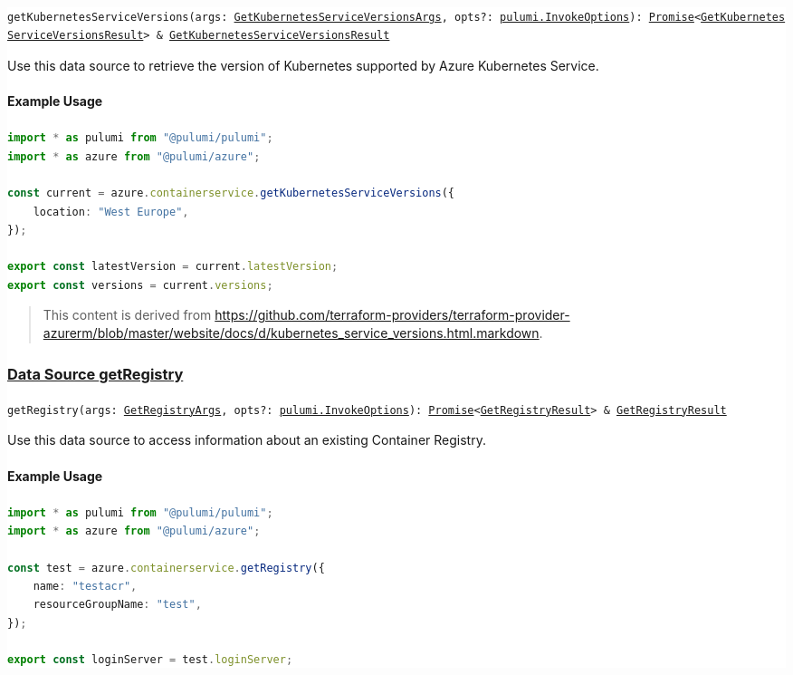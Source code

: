 
<pre class="highlight"><code><span class='kd'></span>getKubernetesServiceVersions(args: <a href='#GetKubernetesServiceVersionsArgs'>GetKubernetesServiceVersionsArgs</a>, opts?: <a href='/docs/reference/pkg/nodejs/pulumi/pulumi/#InvokeOptions'>pulumi.InvokeOptions</a>): <a href='https://developer.mozilla.org/en-US/docs/Web/JavaScript/Reference/Global_Objects/Promise'>Promise</a>&lt;<a href='#GetKubernetesServiceVersionsResult'>GetKubernetesServiceVersionsResult</a>&gt; &amp; <a href='#GetKubernetesServiceVersionsResult'>GetKubernetesServiceVersionsResult</a></code></pre>


Use this data source to retrieve the version of Kubernetes supported by Azure Kubernetes Service.

#### Example Usage

```typescript
import * as pulumi from "@pulumi/pulumi";
import * as azure from "@pulumi/azure";

const current = azure.containerservice.getKubernetesServiceVersions({
    location: "West Europe",
});

export const latestVersion = current.latestVersion;
export const versions = current.versions;
```

> This content is derived from https://github.com/terraform-providers/terraform-provider-azurerm/blob/master/website/docs/d/kubernetes_service_versions.html.markdown.

<h3 class="pdoc-module-header" id="getRegistry" data-link-title="getRegistry">
    <a href="https://github.com/pulumi/pulumi-azure/blob/18ca42dc2b387b1266e070d028c8c5387e463b92/sdk/nodejs/containerservice/getRegistry.ts#L28">
        Data Source <strong>getRegistry</strong>
    </a>
</h3>


<pre class="highlight"><code><span class='kd'></span>getRegistry(args: <a href='#GetRegistryArgs'>GetRegistryArgs</a>, opts?: <a href='/docs/reference/pkg/nodejs/pulumi/pulumi/#InvokeOptions'>pulumi.InvokeOptions</a>): <a href='https://developer.mozilla.org/en-US/docs/Web/JavaScript/Reference/Global_Objects/Promise'>Promise</a>&lt;<a href='#GetRegistryResult'>GetRegistryResult</a>&gt; &amp; <a href='#GetRegistryResult'>GetRegistryResult</a></code></pre>


Use this data source to access information about an existing Container Registry.

#### Example Usage

```typescript
import * as pulumi from "@pulumi/pulumi";
import * as azure from "@pulumi/azure";

const test = azure.containerservice.getRegistry({
    name: "testacr",
    resourceGroupName: "test",
});

export const loginServer = test.loginServer;
```
